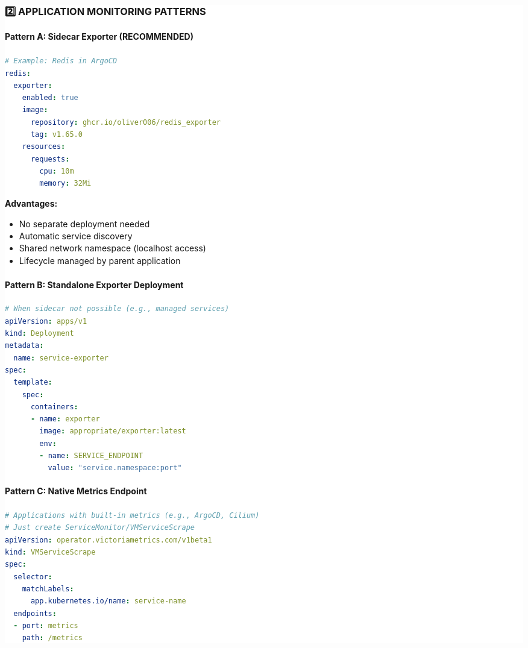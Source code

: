 ### 2️⃣ APPLICATION MONITORING PATTERNS

#### **Pattern A: Sidecar Exporter (RECOMMENDED)**
```yaml
# Example: Redis in ArgoCD
redis:
  exporter:
    enabled: true
    image:
      repository: ghcr.io/oliver006/redis_exporter
      tag: v1.65.0
    resources:
      requests:
        cpu: 10m
        memory: 32Mi
```

**Advantages:**
- No separate deployment needed
- Automatic service discovery
- Shared network namespace (localhost access)
- Lifecycle managed by parent application

#### **Pattern B: Standalone Exporter Deployment**
```yaml
# When sidecar not possible (e.g., managed services)
apiVersion: apps/v1
kind: Deployment
metadata:
  name: service-exporter
spec:
  template:
    spec:
      containers:
      - name: exporter
        image: appropriate/exporter:latest
        env:
        - name: SERVICE_ENDPOINT
          value: "service.namespace:port"
```

#### **Pattern C: Native Metrics Endpoint**
```yaml
# Applications with built-in metrics (e.g., ArgoCD, Cilium)
# Just create ServiceMonitor/VMServiceScrape
apiVersion: operator.victoriametrics.com/v1beta1
kind: VMServiceScrape
spec:
  selector:
    matchLabels:
      app.kubernetes.io/name: service-name
  endpoints:
  - port: metrics
    path: /metrics
```
